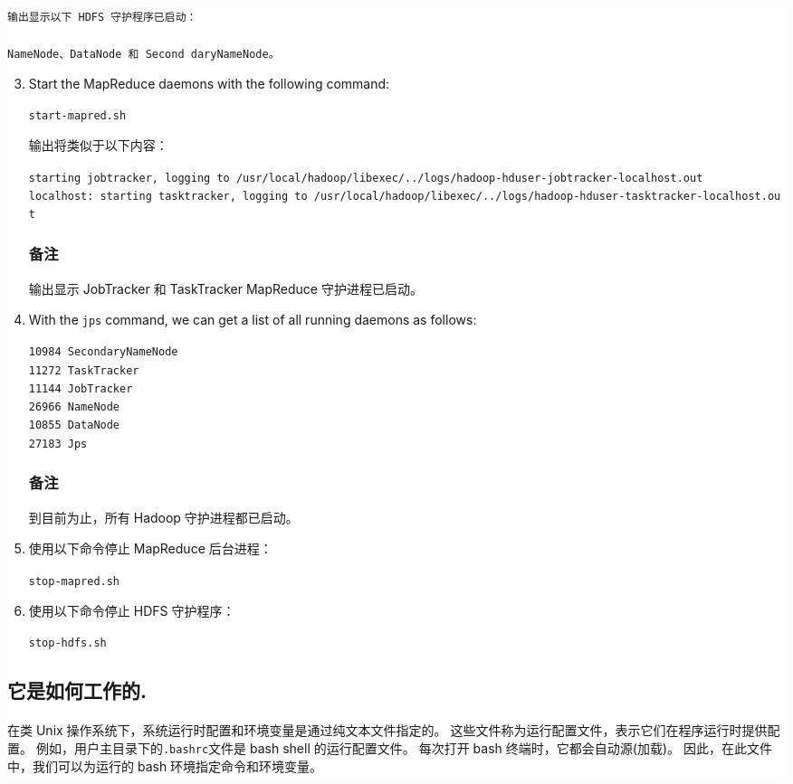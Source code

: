     输出显示以下 HDFS 守护程序已启动：

    NameNode、DataNode 和 Second daryNameNode。

3.  Start the MapReduce daemons with the following command:

    ```sh
    start-mapred.sh

    ```

    输出将类似于以下内容：

    ```sh
    starting jobtracker, logging to /usr/local/hadoop/libexec/../logs/hadoop-hduser-jobtracker-localhost.out
    localhost: starting tasktracker, logging to /usr/local/hadoop/libexec/../logs/hadoop-hduser-tasktracker-localhost.out

    ```

    ### 备注

    输出显示 JobTracker 和 TaskTracker MapReduce 守护进程已启动。

4.  With the `jps` command, we can get a list of all running daemons as follows:

    ```sh
    10984 SecondaryNameNode
    11272 TaskTracker
    11144 JobTracker
    26966 NameNode
    10855 DataNode
    27183 Jps

    ```

    ### 备注

    到目前为止，所有 Hadoop 守护进程都已启动。

5.  使用以下命令停止 MapReduce 后台进程：

    ```sh
    stop-mapred.sh

    ```

6.  使用以下命令停止 HDFS 守护程序：

    ```sh
    stop-hdfs.sh

    ```

## 它是如何工作的.

在类 Unix 操作系统下，系统运行时配置和环境变量是通过纯文本文件指定的。 这些文件称为运行配置文件，表示它们在程序运行时提供配置。 例如，用户主目录下的`.bashrc`文件是 bash shell 的运行配置文件。 每次打开 bash 终端时，它都会自动源(加载)。 因此，在此文件中，我们可以为运行的 bash 环境指定命令和环境变量。

